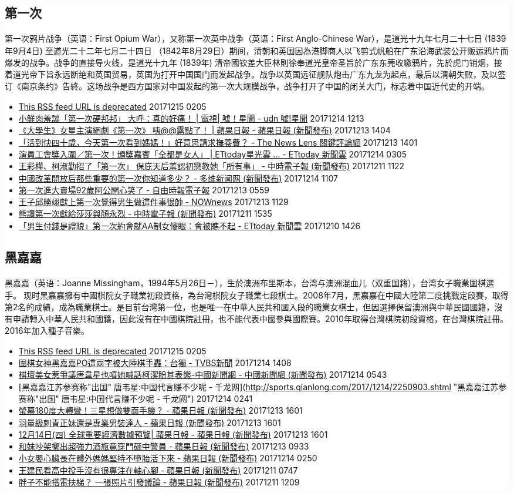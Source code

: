 ## 第一次

第一次鸦片战争（英语：First Opium War），又称第一次英中战争（英语：First Anglo-Chinese War），是道光十九年七月二十七日 (1839年9月4日) 至道光二十二年七月二十四日 （1842年8月29日）期间，清朝和英国因為港脚商人以飞剪式帆船在广东沿海武装公开贩运鸦片而爆发的战争。战争的直接导火线，是道光十九年 (1839年) 清帝國钦差大臣林則徐奉道光皇帝圣旨於广东东莞收繳鴉片，先於虎门销烟，接着道光帝下旨永远断绝和英国贸易，英国为打开中国国门而发起战争。战争以英国远征舰队炮击广东九龙为起点，最后以清朝失败，及以签订《南京条约》告終。这场战争是西方国家对中国发起的第一次大规模战争，战争打开了中国的闭关大门，标志着中国近代史的开端。
- [This RSS feed URL is deprecated](0 "This RSS feed URL is deprecated") 20171215 0205
- [小鮮肉羞談「第一次硬邦邦」 大呼：真的好痛！ | 電視| 噓！星聞 - udn 噓!星聞](https://stars.udn.com/star/story/10091/2875642 "小鮮肉羞談「第一次硬邦邦」 大呼：真的好痛！ | 電視| 噓！星聞 - udn 噓!星聞") 20171214 1213
- [《大學生》女星主演網劇《第一次》 咦@@露點了！ | 蘋果日報 - 蘋果日報 (新聞發布)](https://tw.appledaily.com/new/realtime/20171213/1258956/ "《大學生》女星主演網劇《第一次》 咦@@露點了！ | 蘋果日報 - 蘋果日報 (新聞發布)") 20171213 1404
- [「活到快四十歲，今天第一次看到媽媽！」好意思請求撫養費？ - The News Lens 關鍵評論網](https://www.thenewslens.com/article/84895 "「活到快四十歲，今天第一次看到媽媽！」好意思請求撫養費？ - The News Lens 關鍵評論網") 20171213 1401
- [演員工會獎入圍／第一次！頒獎嘉賓「全都是女人」 | ETtoday星光雲 ... - ETtoday 新聞雲](https://star.ettoday.net/news/1072353?t=%E6%BC%94%E5%93%A1%E5%B7%A5%E6%9C%83%E7%8D%8E%E5%85%A5%E5%9C%8D%EF%BC%8F%E7%AC%AC%E4%B8%80%E6%AC%A1%EF%BC%81%E9%A0%92%E7%8D%8E%E5%98%89%E8%B3%93%E3%80%8C%E5%85%A8%E9%83%BD%E6%98%AF%E5%A5%B3%E4%BA%BA%E3%80%8D "演員工會獎入圍／第一次！頒獎嘉賓「全都是女人」 | ETtoday星光雲 ... - ETtoday 新聞雲") 20171214 0305
- [王彩樺、柯淑勤招了「第一次」 保庇天后羞認初戀教她「所有事」 - 中時電子報 (新聞發布)](http://www.chinatimes.com/realtimenews/20171211005145-260404 "王彩樺、柯淑勤招了「第一次」 保庇天后羞認初戀教她「所有事」 - 中時電子報 (新聞發布)") 20171211 1122
- [中國改革開放后那些重要的第一次你知道多少？ - 多维新闻网 (新聞發布)](http://culture.dwnews.com/renwen/big5/news/2017-12-14/60029606.html "中國改革開放后那些重要的第一次你知道多少？ - 多维新闻网 (新聞發布)") 20171214 1107
- [第一次進大賣場92歲阿公開心笑了 - 自由時報電子報](http://news.ltn.com.tw/news/life/breakingnews/2281915 "第一次進大賣場92歲阿公開心笑了 - 自由時報電子報") 20171213 0559
- [王子邱勝翊獻上第一次覺得男生做這件事很帥 - NOWnews](https://www.nownews.com/news/20171213/2661768 "王子邱勝翊獻上第一次覺得男生做這件事很帥 - NOWnews") 20171213 1129
- [熊讚第一次獻給莎莎與顏永烈 - 中時電子報 (新聞發布)](http://www.chinatimes.com/realtimenews/20171211005786-260404 "熊讚第一次獻給莎莎與顏永烈 - 中時電子報 (新聞發布)") 20171211 1535
- [「男生付錢是禮貌」第一次約會就AA制女傻眼：會被瞧不起 - ETtoday 新聞雲](https://www.ettoday.net/news/20171210/1069817.htm?t=%E3%80%8C%E7%94%B7%E7%94%9F%E4%BB%98%E9%8C%A2%E6%98%AF%E7%A6%AE%E8%B2%8C%E3%80%8D%E7%AC%AC%E4%B8%80%E6%AC%A1%E7%B4%84%E6%9C%83%E5%B0%B1AA%E5%88%B6%E3%80%80%E5%A5%B3%E5%82%BB%E7%9C%BC%EF%BC%9A%E6%9C%83%E8%A2%AB%E7%9E%A7%E4%B8%8D%E8%B5%B7 "「男生付錢是禮貌」第一次約會就AA制女傻眼：會被瞧不起 - ETtoday 新聞雲") 20171210 1426

## 黑嘉嘉

黑嘉嘉（英语：Joanne Missingham，1994年5月26日－），生於澳洲布里斯本，台湾与澳洲混血儿（双重国籍），台湾女子職業圍棋選手。
现时黑嘉嘉擁有中國棋院女子職業初段資格，為台灣棋院女子職業七段棋士。2008年7月，黑嘉嘉在中國大陸第二度挑戰定段賽，取得第2名的成績，成為職業棋士。是目前台灣第一位，也是唯一在中華人民共和國入段的職業女棋士，但因選擇保留澳洲與中華民國國籍，沒有申請轉入中華人民共和國籍，因此沒有在中國棋院註冊，也不能代表中國參與國際賽。2010年取得台灣棋院初段資格，在台灣棋院註冊。2016年加入種子音樂。
- [This RSS feed URL is deprecated](0 "This RSS feed URL is deprecated") 20171215 0205
- [圍棋女神黑嘉嘉PO這兩字被大陸棋手轟：台獨 - TVBS新聞](https://news.tvbs.com.tw/sports/836243 "圍棋女神黑嘉嘉PO這兩字被大陸棋手轟：台獨 - TVBS新聞") 20171214 1408
- [棋壇美女惹爭議唐韋星也噴她喊話柯潔盼其表態-中國新聞網 - 中國新聞網 (新聞發布)](https://www.xcnnews.com/ty/2418985.html "棋壇美女惹爭議唐韋星也噴她喊話柯潔盼其表態-中國新聞網 - 中國新聞網 (新聞發布)") 20171214 0543
- [黑嘉嘉江苏参赛称"出国" 唐韦星:中国代言赚不少呢 - 千龙网](http://sports.qianlong.com/2017/1214/2250903.shtml "黑嘉嘉江苏参赛称"出国" 唐韦星:中国代言赚不少呢 - 千龙网") 20171214 0241
- [螢幕180度大轉彎！三星想做雙面手機？ - 蘋果日報 (新聞發布)](https://tw.appledaily.com/new/realtime/20171214/1258845/ "螢幕180度大轉彎！三星想做雙面手機？ - 蘋果日報 (新聞發布)") 20171213 1601
- [羽量級刺青正妹還是專業男裝達人 - 蘋果日報 (新聞發布)](https://tw.appledaily.com/new/realtime/20171214/1258690/ "羽量級刺青正妹還是專業男裝達人 - 蘋果日報 (新聞發布)") 20171213 1601
- [​12月14日(四) 全球重要經濟數據預覽| 蘋果日報 - 蘋果日報 (新聞發布)](https://tw.appledaily.com/new/realtime/20171214/1258909/ "​12月14日(四) 全球重要經濟數據預覽| 蘋果日報 - 蘋果日報 (新聞發布)") 20171213 1601
- [和妹吵架擲出超強力酒瓶竟穿門砸中警員 - 蘋果日報 (新聞發布)](https://tw.appledaily.com/new/realtime/20171213/1258801/ "和妹吵架擲出超強力酒瓶竟穿門砸中警員 - 蘋果日報 (新聞發布)") 20171213 0933
- [小女嬰心臟長在體外媽媽堅持不墮胎活下來 - 蘋果日報 (新聞發布)](https://tw.appledaily.com/new/realtime/20171214/1259180/ "小女嬰心臟長在體外媽媽堅持不墮胎活下來 - 蘋果日報 (新聞發布)") 20171214 0250
- [王建民看高中投手沒有很專注在軸心腳 - 蘋果日報 (新聞發布)](https://tw.appledaily.com/new/realtime/20171211/1257193/ "王建民看高中投手沒有很專注在軸心腳 - 蘋果日報 (新聞發布)") 20171211 0747
- [胖子不能搭電扶梯？ 一張照片引發議論 - 蘋果日報 (新聞發布)](https://tw.appledaily.com/new/realtime/20171211/1257544/ "胖子不能搭電扶梯？ 一張照片引發議論 - 蘋果日報 (新聞發布)") 20171211 1209
